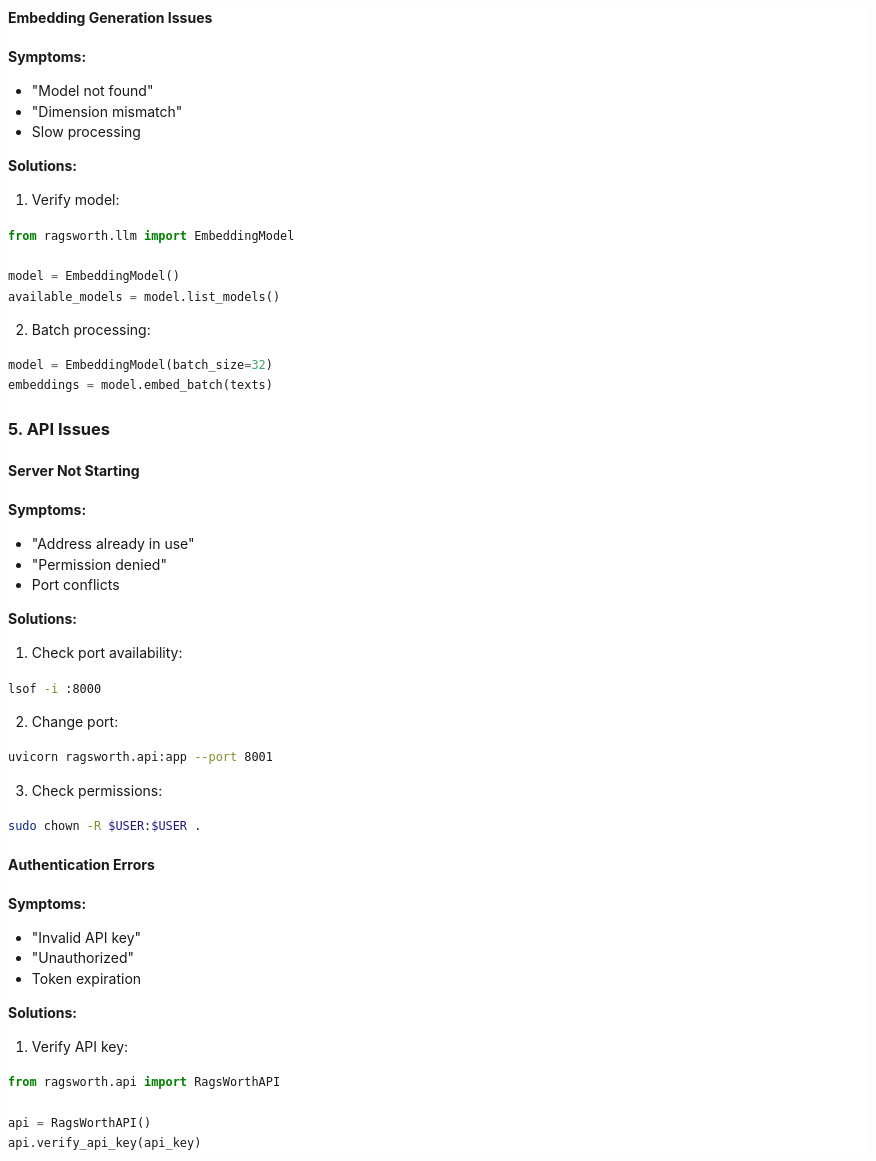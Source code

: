 #### Embedding Generation Issues

**Symptoms:**
- "Model not found"
- "Dimension mismatch"
- Slow processing

**Solutions:**
1. Verify model:
```python
from ragsworth.llm import EmbeddingModel

model = EmbeddingModel()
available_models = model.list_models()
```

2. Batch processing:
```python
model = EmbeddingModel(batch_size=32)
embeddings = model.embed_batch(texts)
```

### 5. API Issues

#### Server Not Starting

**Symptoms:**
- "Address already in use"
- "Permission denied"
- Port conflicts

**Solutions:**
1. Check port availability:
```bash
lsof -i :8000
```

2. Change port:
```bash
uvicorn ragsworth.api:app --port 8001
```

3. Check permissions:
```bash
sudo chown -R $USER:$USER .
```

#### Authentication Errors

**Symptoms:**
- "Invalid API key"
- "Unauthorized"
- Token expiration

**Solutions:**
1. Verify API key:
```python
from ragsworth.api import RagsWorthAPI

api = RagsWorthAPI()
api.verify_api_key(api_key)
```
